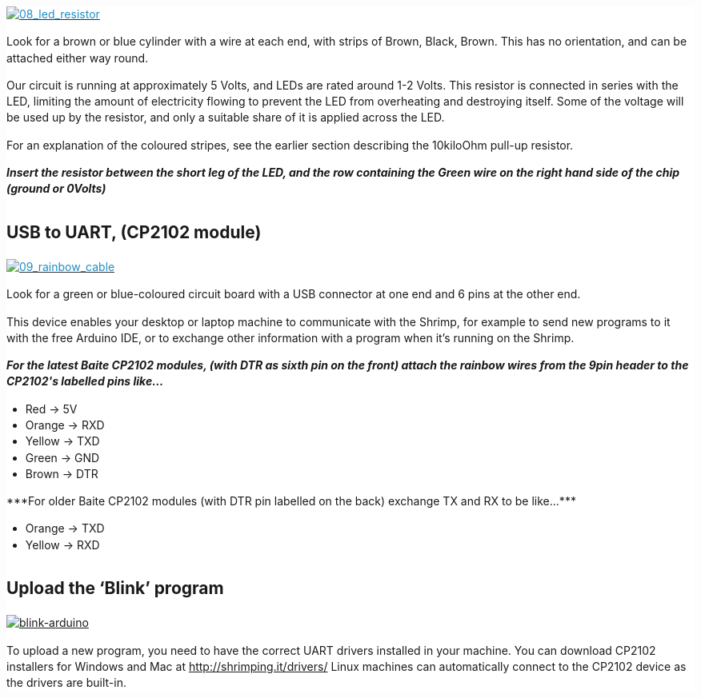 <a href="http://shrimping.it/blog/wp-content/uploads/2013/09/08_led_resistor.png"><img class="aligncenter size-medium wp-image-575" style="opacity: 0.9; color: #0782c1;" src="http://shrimping.it/blog/wp-content/uploads/2013/09/08_led_resistor-189x300.png" alt="08_led_resistor" width="189" height="300" /></a>

Look for a brown or blue cylinder with a wire at each end, with strips of Brown, Black, Brown. This has no orientation, and can be attached either way round.

Our circuit is running at approximately 5 Volts, and LEDs are rated around 1-2 Volts. This resistor is connected in series with the LED, limiting the amount of electricity flowing to prevent the LED from overheating and destroying itself. Some of the voltage will be used up by the resistor, and only a suitable share of it is applied across the LED.

For an explanation of the coloured stripes, see the earlier section describing the 10kiloOhm pull-up resistor.

***Insert the resistor between the short leg of the LED, and the row containing the Green wire on the right hand side of the chip (ground or 0Volts)***


## USB to UART, (CP2102 module)

<a href="http://shrimping.it/blog/wp-content/uploads/2013/09/09_rainbow_cable.png"><img class="aligncenter size-medium wp-image-576" style="opacity: 0.9; color: #0782c1;" src="http://shrimping.it/blog/wp-content/uploads/2013/09/09_rainbow_cable-189x300.png" alt="09_rainbow_cable" width="189" height="300" /></a>

Look for a green or blue-coloured circuit board with a USB connector at one end and 6 pins at the other end.

This device enables your desktop or laptop machine to communicate with the Shrimp, for example to send new programs to it with the free Arduino IDE, or to exchange other information with a program when it’s running on the Shrimp.

***For the latest Baite CP2102 modules, (with DTR as sixth pin on the front) attach the rainbow wires from the 9pin header to the CP2102's labelled pins like…***
<ul>
	<li>Red -&gt; 5V</li>
	<li>Orange -&gt; RXD</li>
	<li>Yellow -&gt; TXD</li>
	<li>Green -&gt; GND</li>
	<li>Brown -&gt; DTR</li>
</ul>
***For older Baite CP2102 modules (with DTR pin labelled on the back) exchange TX and RX to be like…***
<ul>
	<li>Orange -&gt; TXD</li>
	<li>Yellow -&gt; RXD</li>
</ul>

## Upload the ‘Blink’ program

<a href="http://shrimping.it/blog/wp-content/uploads/2013/09/blink-arduino.png"><img class="aligncenter size-medium wp-image-658" src="http://shrimping.it/blog/wp-content/uploads/2013/09/blink-arduino-289x300.png" alt="blink-arduino" width="289" height="300" /></a>

To upload a new program, you need to have the correct UART drivers installed in your machine. You can download CP2102 installers for Windows and Mac at <a href="http://shrimping.it/drivers">http://shrimping.it/drivers/</a> Linux machines can automatically connect to the CP2102 device as the drivers are built-in.
